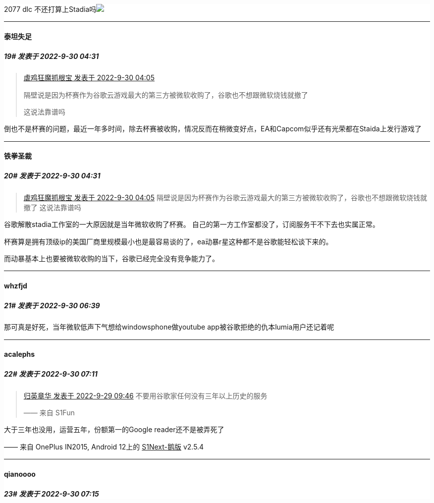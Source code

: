 2077 dlc 不还打算上Stadia吗<img src="https://static.saraba1st.com/image/smiley/face2017/125.png" referrerpolicy="no-referrer">

*****

####  泰坦失足  
##### 19#       发表于 2022-9-30 04:31

<blockquote><a href="httphttps://bbs.saraba1st.com/2b/forum.php?mod=redirect&amp;goto=findpost&amp;pid=57704185&amp;ptid=2097381" target="_blank">虐鸡狂魔抓根宝 发表于 2022-9-30 04:05</a>

隔壁说是因为杯赛作为谷歌云游戏最大的第三方被微软收购了，谷歌也不想跟微软烧钱就撤了

这说法靠谱吗</blockquote>
倒也不是杯赛的问题，最近一年多时间，除去杯赛被收购，情况反而在稍微变好点，EA和Capcom似乎还有光荣都在Staida上发行游戏了

*****

####  铁拳圣裁  
##### 20#       发表于 2022-9-30 04:31

<blockquote><a href="httphttps://bbs.saraba1st.com/2b/forum.php?mod=redirect&amp;goto=findpost&amp;pid=57704185&amp;ptid=2097381" target="_blank">虐鸡狂魔抓根宝 发表于 2022-9-30 04:05</a>
隔壁说是因为杯赛作为谷歌云游戏最大的第三方被微软收购了，谷歌也不想跟微软烧钱就撤了
这说法靠谱吗</blockquote>
谷歌解散stadia工作室的一大原因就是当年微软收购了杯赛。
自己的第一方工作室都没了，订阅服务干不下去也实属正常。

杯赛算是拥有顶级ip的美国厂商里规模最小也是最容易谈的了，ea动暴r星这种都不是谷歌能轻松谈下来的。

而动暴基本上也要被微软收购的当下，谷歌已经完全没有竞争能力了。

*****

####  whzfjd  
##### 21#       发表于 2022-9-30 06:39

那可真是好死，当年微软低声下气想给windowsphone做youtube app被谷歌拒绝的仇本lumia用户还记着呢

*****

####  acalephs  
##### 22#       发表于 2022-9-30 07:11

<blockquote><a href="httphttps://bbs.saraba1st.com/2b/forum.php?mod=redirect&amp;goto=findpost&amp;pid=57703903&amp;ptid=2097381" target="_blank">归英章华 发表于 2022-9-29 09:46</a>
不要用谷歌家任何没有三年以上历史的服务

—— 来自 S1Fun</blockquote>
大于三年也没用，运营五年，份额第一的Google reader还不是被弄死了

—— 来自 OnePlus IN2015, Android 12上的 [S1Next-鹅版](https://github.com/ykrank/S1-Next/releases) v2.5.4

*****

####  qianoooo  
##### 23#       发表于 2022-9-30 07:15
